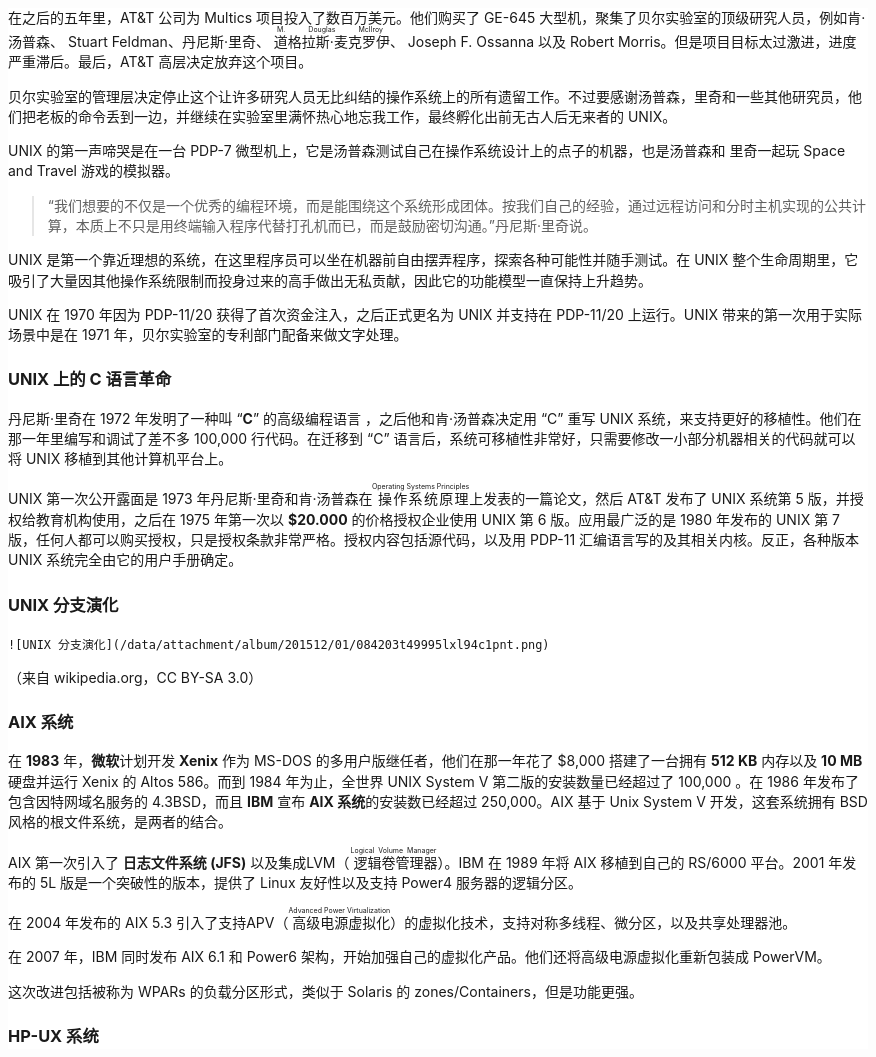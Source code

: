 在之后的五年里，AT&T 公司为 Multics 项目投入了数百万美元。他们购买了 GE-645 大型机，聚集了贝尔实验室的顶级研究人员，例如肯·汤普森、 Stuart Feldman、丹尼斯·里奇、<ruby> 道格拉斯·麦克罗伊 <rp>  （ </rp> <rt>  M. Douglas McIlroy </rt> <rp>  ） </rp></ruby>、 Joseph F. Ossanna 以及 Robert Morris。但是项目目标太过激进，进度严重滞后。最后，AT&T 高层决定放弃这个项目。

贝尔实验室的管理层决定停止这个让许多研究人员无比纠结的操作系统上的所有遗留工作。不过要感谢汤普森，里奇和一些其他研究员，他们把老板的命令丢到一边，并继续在实验室里满怀热心地忘我工作，最终孵化出前无古人后无来者的 UNIX。

UNIX 的第一声啼哭是在一台 PDP-7 微型机上，它是汤普森测试自己在操作系统设计上的点子的机器，也是汤普森和 里奇一起玩 Space and Travel 游戏的模拟器。

> 
> “我们想要的不仅是一个优秀的编程环境，而是能围绕这个系统形成团体。按我们自己的经验，通过远程访问和分时主机实现的公共计算，本质上不只是用终端输入程序代替打孔机而已，而是鼓励密切沟通。”丹尼斯·里奇说。
> 
> 
> 

UNIX 是第一个靠近理想的系统，在这里程序员可以坐在机器前自由摆弄程序，探索各种可能性并随手测试。在 UNIX 整个生命周期里，它吸引了大量因其他操作系统限制而投身过来的高手做出无私贡献，因此它的功能模型一直保持上升趋势。

UNIX 在 1970 年因为 PDP-11/20 获得了首次资金注入，之后正式更名为 UNIX 并支持在 PDP-11/20 上运行。UNIX 带来的第一次用于实际场景中是在 1971 年，贝尔实验室的专利部门配备来做文字处理。

### UNIX 上的 C 语言革命

丹尼斯·里奇在 1972 年发明了一种叫 “**C**” 的高级编程语言 ，之后他和肯·汤普森决定用 “C” 重写 UNIX 系统，来支持更好的移植性。他们在那一年里编写和调试了差不多 100,000 行代码。在迁移到 “C” 语言后，系统可移植性非常好，只需要修改一小部分机器相关的代码就可以将 UNIX 移植到其他计算机平台上。

UNIX 第一次公开露面是 1973 年丹尼斯·里奇和肯·汤普森在<ruby> 操作系统原理 <rp>  （ </rp> <rt>  Operating Systems Principles </rt> <rp>  ） </rp></ruby>上发表的一篇论文，然后 AT&T 发布了 UNIX 系统第 5 版，并授权给教育机构使用，之后在 1975 年第一次以 **$20.000** 的价格授权企业使用 UNIX 第 6 版。应用最广泛的是 1980 年发布的 UNIX 第 7 版，任何人都可以购买授权，只是授权条款非常严格。授权内容包括源代码，以及用 PDP-11 汇编语言写的及其相关内核。反正，各种版本 UNIX 系统完全由它的用户手册确定。

### UNIX 分支演化

`![UNIX 分支演化](/data/attachment/album/201512/01/084203t49995lxl94c1pnt.png)`

（来自 wikipedia.org，CC BY-SA 3.0）

### AIX 系统

在 **1983** 年，**微软**计划开发 **Xenix** 作为 MS-DOS 的多用户版继任者，他们在那一年花了 $8,000 搭建了一台拥有 **512 KB** 内存以及 **10 MB**硬盘并运行 Xenix 的 Altos 586。而到 1984 年为止，全世界 UNIX System V 第二版的安装数量已经超过了 100,000 。在 1986 年发布了包含因特网域名服务的 4.3BSD，而且 **IBM** 宣布 **AIX 系统**的安装数已经超过 250,000。AIX 基于 Unix System V 开发，这套系统拥有 BSD 风格的根文件系统，是两者的结合。

AIX 第一次引入了 **日志文件系统 (JFS)** 以及集成LVM（<ruby> 逻辑卷管理器 <rp>  （ </rp> <rt>  Logical Volume Manager </rt> <rp>  ） </rp></ruby>）。IBM 在 1989 年将 AIX 移植到自己的 RS/6000 平台。2001 年发布的 5L 版是一个突破性的版本，提供了 Linux 友好性以及支持 Power4 服务器的逻辑分区。

在 2004 年发布的 AIX 5.3 引入了支持APV（<ruby> 高级电源虚拟化 <rp>  （ </rp> <rt>  Advanced Power Virtualization </rt> <rp>  ） </rp></ruby>）的虚拟化技术，支持对称多线程、微分区，以及共享处理器池。

在 2007 年，IBM 同时发布 AIX 6.1 和 Power6 架构，开始加强自己的虚拟化产品。他们还将高级电源虚拟化重新包装成 PowerVM。

这次改进包括被称为 WPARs 的负载分区形式，类似于 Solaris 的 zones/Containers，但是功能更强。

### HP-UX 系统
